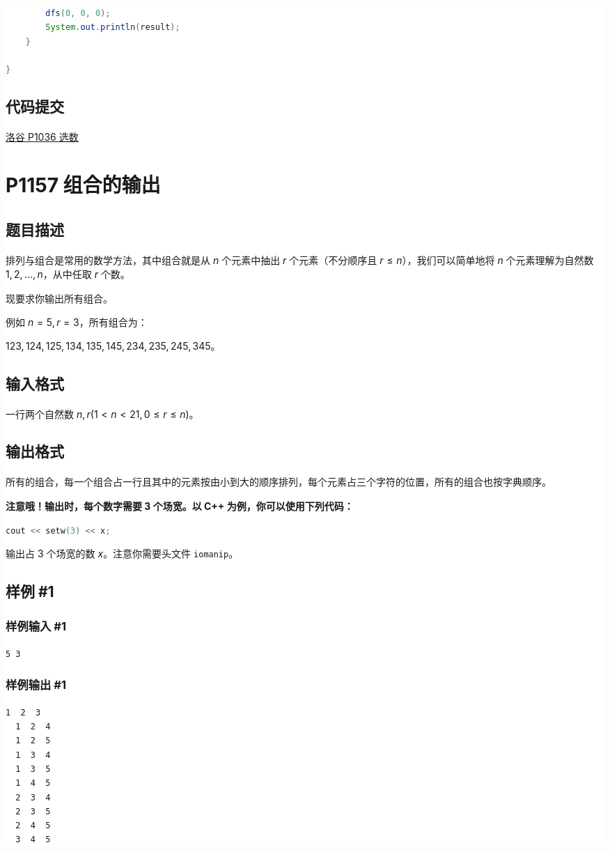 ```java
        dfs(0, 0, 0);
        System.out.println(result);
    }

}
```

## 代码提交

[洛谷 P1036 选数](https://www.luogu.com.cn/problem/P1036)

# P1157 组合的输出

## 题目描述

排列与组合是常用的数学方法，其中组合就是从 $n$ 个元素中抽出 $r$ 个元素（不分顺序且 $r \le n$），我们可以简单地将 $n$ 个元素理解为自然数 $1,2,\dots,n$，从中任取 $r$ 个数。

现要求你输出所有组合。

例如 $n=5,r=3$，所有组合为：

$123,124,125,134,135,145,234,235,245,345$。

## 输入格式

一行两个自然数 $n,r(1<n<21,0 \le r \le n)$。

## 输出格式

所有的组合，每一个组合占一行且其中的元素按由小到大的顺序排列，每个元素占三个字符的位置，所有的组合也按字典顺序。

**注意哦！输出时，每个数字需要 $3$ 个场宽。以 C++ 为例，你可以使用下列代码：**

```cpp
cout << setw(3) << x;
```

输出占 $3$ 个场宽的数 $x$。注意你需要头文件 `iomanip`。

## 样例 #1

### 样例输入 #1

```
5 3
```

### 样例输出 #1

```
1  2  3
  1  2  4
  1  2  5
  1  3  4
  1  3  5
  1  4  5
  2  3  4
  2  3  5
  2  4  5
  3  4  5
```
